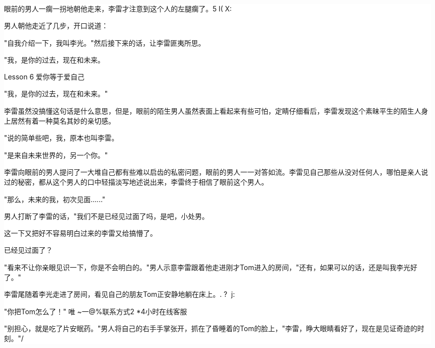 

眼前的男人一瘸一拐地朝他走来，李雷才注意到这个人的左腿瘸了。5 I( X:



男人朝他走近了几步，开口说道：



"自我介绍一下，我叫李光。"然后接下来的话，让李雷匪夷所思。



"我，是你的过去，现在和未来。





Lesson 6 爱你等于爱自己





"我，是你的过去，现在和未来。"



李雷虽然没搞懂这句话是什么意思，但是，眼前的陌生男人虽然表面上看起来有些可怕，定睛仔细看后，李雷发现这个素昧平生的陌生人身上居然有着一种莫名其妙的亲切感。



"说的简单些吧，我，原本也叫李雷。



"是来自未来世界的，另一个你。"





李雷向眼前的男人提问了一大堆自己都有些难以启齿的私密问题，眼前的男人一一对答如流。李雷见自己那些从没对任何人，哪怕是亲人说过的秘密，都从这个男人的口中轻描淡写地述说出来，李雷终于相信了眼前这个男人。



"那么，未来的我，初次见面......"



男人打断了李雷的话，"我们不是已经见过面了吗，是吧，小处男。



这一下又把好不容易明白过来的李雷又给搞懵了。



已经见过面了？



"看来不让你亲眼见识一下，你是不会明白的。"男人示意李雷跟着他走进刚才Tom进入的房间，"还有，如果可以的话，还是叫我李光好了。"



李雷尾随着李光走进了房间，看见自己的朋友Tom正安静地躺在床上。. ?  j:



"你把Tom怎么了！" 唯 ~一@%联系方式2 *4小时在线客服



"别担心，就是吃了片安眠药。"男人将自己的右手手掌张开，抓在了昏睡着的Tom的脸上，"李雷，睁大眼睛看好了，现在是见证奇迹的时刻。"/
